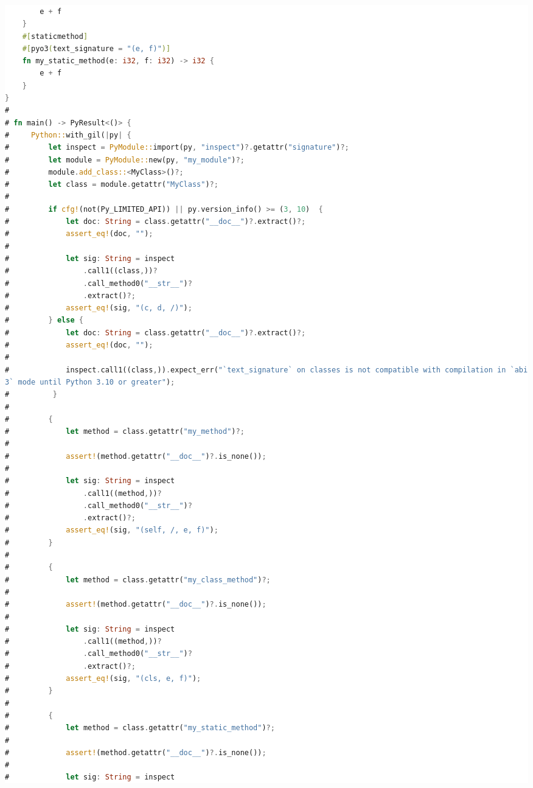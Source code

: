 ```rust
        e + f
    }
    #[staticmethod]
    #[pyo3(text_signature = "(e, f)")]
    fn my_static_method(e: i32, f: i32) -> i32 {
        e + f
    }
}
#
# fn main() -> PyResult<()> {
#     Python::with_gil(|py| {
#         let inspect = PyModule::import(py, "inspect")?.getattr("signature")?;
#         let module = PyModule::new(py, "my_module")?;
#         module.add_class::<MyClass>()?;
#         let class = module.getattr("MyClass")?;
#
#         if cfg!(not(Py_LIMITED_API)) || py.version_info() >= (3, 10)  {
#             let doc: String = class.getattr("__doc__")?.extract()?;
#             assert_eq!(doc, "");
#
#             let sig: String = inspect
#                 .call1((class,))?
#                 .call_method0("__str__")?
#                 .extract()?;
#             assert_eq!(sig, "(c, d, /)");
#         } else {
#             let doc: String = class.getattr("__doc__")?.extract()?;
#             assert_eq!(doc, "");
#
#             inspect.call1((class,)).expect_err("`text_signature` on classes is not compatible with compilation in `abi3` mode until Python 3.10 or greater");
#          }
#
#         {
#             let method = class.getattr("my_method")?;
#
#             assert!(method.getattr("__doc__")?.is_none());
#
#             let sig: String = inspect
#                 .call1((method,))?
#                 .call_method0("__str__")?
#                 .extract()?;
#             assert_eq!(sig, "(self, /, e, f)");
#         }
#
#         {
#             let method = class.getattr("my_class_method")?;
#
#             assert!(method.getattr("__doc__")?.is_none());
#
#             let sig: String = inspect
#                 .call1((method,))?
#                 .call_method0("__str__")?
#                 .extract()?;
#             assert_eq!(sig, "(cls, e, f)");
#         }
#
#         {
#             let method = class.getattr("my_static_method")?;
#
#             assert!(method.getattr("__doc__")?.is_none());
#
#             let sig: String = inspect
```

[`GILGuard`]: {{#PYO3_DOCS_URL}}/pyo3/struct.GILGuard.html
[`PyTypeInfo`]: {{#PYO3_DOCS_URL}}/pyo3/type_object/trait.PyTypeInfo.html
[`PyTypeObject`]: {{#PYO3_DOCS_URL}}/pyo3/type_object/trait.PyTypeObject.html
[`PyCell`]: {{#PYO3_DOCS_URL}}/pyo3/pycell/struct.PyCell.html
[`PyClass`]: {{#PYO3_DOCS_URL}}/pyo3/pyclass/trait.PyClass.html
[`PyRef`]: {{#PYO3_DOCS_URL}}/pyo3/pycell/struct.PyRef.html
[`PyRefMut`]: {{#PYO3_DOCS_URL}}/pyo3/pycell/struct.PyRefMut.html
[`PyClassInitializer<T>`]: {{#PYO3_DOCS_URL}}/pyo3/pyclass_init/struct.PyClassInitializer.html
[`RefCell`]: https://doc.rust-lang.org/std/cell/struct.RefCell.html
[classattr]: https://docs.python.org/3/tutorial/classes.html#class-and-instance-variables
[`multiple-pymethods`]: features.md#multiple-pymethods